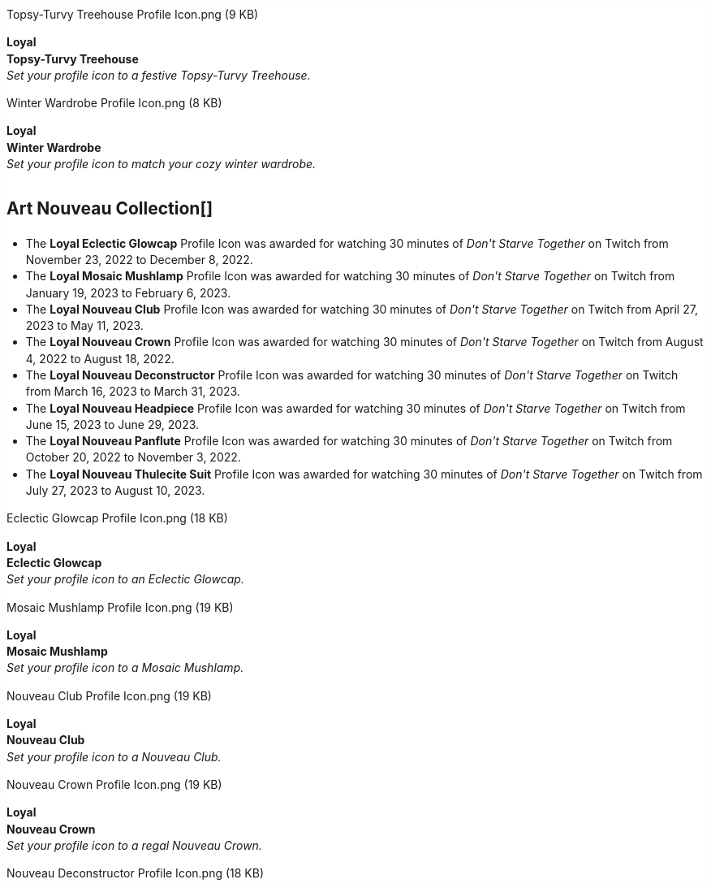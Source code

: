 Topsy-Turvy Treehouse Profile Icon.png (9 KB)

**Loyal  
Topsy-Turvy Treehouse**  
*Set your profile icon to a festive Topsy-Turvy Treehouse.*

Winter Wardrobe Profile Icon.png (8 KB)

**Loyal  
Winter Wardrobe**  
*Set your profile icon to match your cozy winter wardrobe.*

## Art Nouveau Collection[]

* The **Loyal Eclectic Glowcap** Profile Icon was awarded for watching 30 minutes of *Don't Starve Together* on Twitch from November 23, 2022 to December 8, 2022.
* The **Loyal Mosaic Mushlamp** Profile Icon was awarded for watching 30 minutes of *Don't Starve Together* on Twitch from January 19, 2023 to February 6, 2023.
* The **Loyal Nouveau Club** Profile Icon was awarded for watching 30 minutes of *Don't Starve Together* on Twitch from April 27, 2023 to May 11, 2023.
* The **Loyal Nouveau Crown** Profile Icon was awarded for watching 30 minutes of *Don't Starve Together* on Twitch from August 4, 2022 to August 18, 2022.
* The **Loyal Nouveau Deconstructor** Profile Icon was awarded for watching 30 minutes of *Don't Starve Together* on Twitch from March 16, 2023 to March 31, 2023.
* The **Loyal Nouveau Headpiece** Profile Icon was awarded for watching 30 minutes of *Don't Starve Together* on Twitch from June 15, 2023 to June 29, 2023.
* The **Loyal Nouveau Panflute** Profile Icon was awarded for watching 30 minutes of *Don't Starve Together* on Twitch from October 20, 2022 to November 3, 2022.
* The **Loyal Nouveau Thulecite Suit** Profile Icon was awarded for watching 30 minutes of *Don't Starve Together* on Twitch from July 27, 2023 to August 10, 2023.

Eclectic Glowcap Profile Icon.png (18 KB)

**Loyal  
Eclectic Glowcap**  
*Set your profile icon to an Eclectic Glowcap.*

Mosaic Mushlamp Profile Icon.png (19 KB)

**Loyal  
Mosaic Mushlamp**  
*Set your profile icon to a Mosaic Mushlamp.*

Nouveau Club Profile Icon.png (19 KB)

**Loyal  
Nouveau Club**  
*Set your profile icon to a Nouveau Club.*

Nouveau Crown Profile Icon.png (19 KB)

**Loyal  
Nouveau Crown**  
*Set your profile icon to a regal Nouveau Crown.*

Nouveau Deconstructor Profile Icon.png (18 KB)
